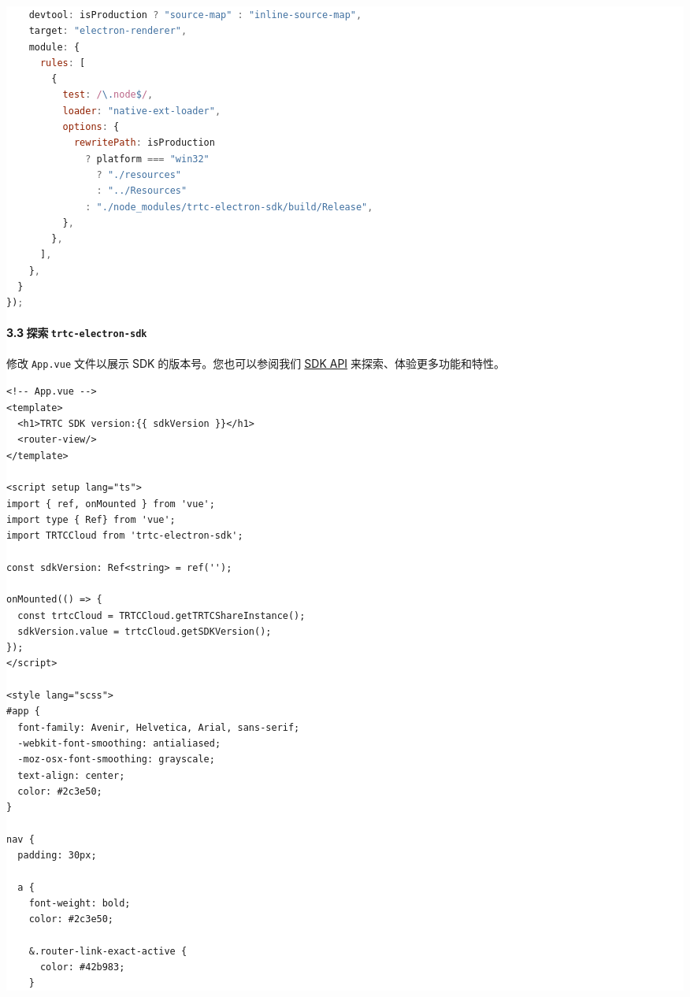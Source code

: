 ```javascript
    devtool: isProduction ? "source-map" : "inline-source-map",
    target: "electron-renderer",
    module: {
      rules: [
        {
          test: /\.node$/,
          loader: "native-ext-loader",
          options: {
            rewritePath: isProduction
              ? platform === "win32"
                ? "./resources"
                : "../Resources"
              : "./node_modules/trtc-electron-sdk/build/Release",
          },
        },
      ],
    },
  }
});
```

#### 3.3 探索 `trtc-electron-sdk`
修改 `App.vue` 文件以展示 SDK 的版本号。您也可以参阅我们 [SDK API](https://web.sdk.qcloud.com/trtc/electron/doc/en-us/trtc_electron_sdk/index.html) 来探索、体验更多功能和特性。
```vue
<!-- App.vue -->
<template>
  <h1>TRTC SDK version:{{ sdkVersion }}</h1>
  <router-view/>
</template>

<script setup lang="ts">
import { ref, onMounted } from 'vue';
import type { Ref} from 'vue';
import TRTCCloud from 'trtc-electron-sdk';

const sdkVersion: Ref<string> = ref('');

onMounted(() => {
  const trtcCloud = TRTCCloud.getTRTCShareInstance();
  sdkVersion.value = trtcCloud.getSDKVersion();
});
</script>

<style lang="scss">
#app {
  font-family: Avenir, Helvetica, Arial, sans-serif;
  -webkit-font-smoothing: antialiased;
  -moz-osx-font-smoothing: grayscale;
  text-align: center;
  color: #2c3e50;
}

nav {
  padding: 30px;

  a {
    font-weight: bold;
    color: #2c3e50;

    &.router-link-exact-active {
      color: #42b983;
    }
```